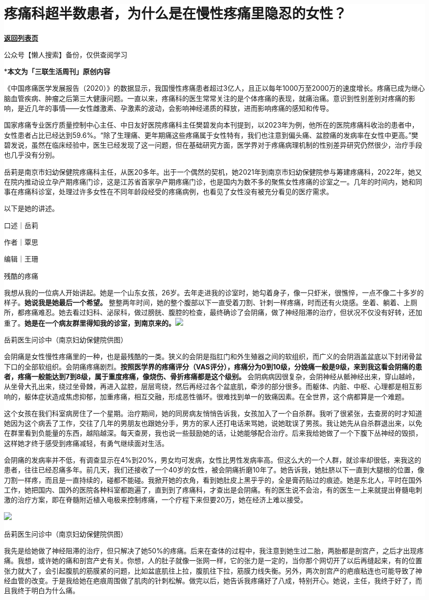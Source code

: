 # 疼痛科超半数患者，为什么是在慢性疼痛里隐忍的女性？

[**返回列表页**](/gzh/三联生活周刊)

公众号【懒人搜索】备份，仅供查阅学习

***本文为「三联生活周刊」原创内容**

  
  

《中国疼痛医学发展报告（2020）》的数据显示，我国慢性疼痛患者超过3亿人，且正以每年1000万至2000万的速度增长。疼痛已成为继心脑血管疾病、肿瘤之后第三大健康问题。一直以来，疼痛科的医生常常关注的是个体疼痛的表现，就痛治痛。意识到性别差别对疼痛的影响，是近几年的事情——女性雌激素、孕激素的波动，会影响神经递质的释放，进而影响疼痛的感知和传导。

国家疼痛专业医疗质量控制中心主任、中日友好医院疼痛科主任樊碧发向本刊提到，以2023年为例，他所在的医院疼痛科收治的患者中，女性患者占比已经达到59.6%。“除了生理痛、更年期痛这些疼痛属于女性特有，我们也注意到偏头痛、盆腔痛的发病率在女性中更高。”樊碧发说，虽然在临床经验中，医生已经发现了这一问题，但在基础研究方面，医学界对于疼痛病理机制的性别差异研究仍然很少，治疗手段也几乎没有分别。

岳莉是南京市妇幼保健院疼痛科主任，从医20多年。出于一个偶然的契机，她2021年到南京市妇幼保健院参与筹建疼痛科，2022年，她又在院内推动设立孕产期疼痛门诊，这是江苏省首家孕产期疼痛门诊，也是国内为数不多的聚焦女性疼痛的诊室之一。几年的时间内，她和同事在疼痛科诊室，处理过许多女性在不同年龄段经受的疼痛病例，也看见了女性没有被充分看见的医疗需求。

以下是她的讲述。

  
  
  

口述｜岳莉

作者｜覃思

编辑｜王珊

残酷的疼痛

我想从我的一位病人开始讲起。她是一个山东女孩，26岁。去年走进我的诊室时，她勾着身子，像一只虾米，很憔悴，一点不像二十多岁的样子。**她说我是她最后一个希望。**
整整两年时间，她的整个腹部以下一直受着刀割、针刺一样疼痛，时而还有火烧感。坐着、躺着、上厕所，都疼痛难忍。她去看过妇科、泌尿科，做过膀胱、腹腔的检查，最终确诊了会阴痛，做了神经阻滞的治疗，但状况不仅没有好转，还加重了。**她是在一个病友群里得知我的诊室，到南京来的。**![](https://mmbiz.qpic.cn/mmbiz_jpg/c2Sib3Mp7pOMOic7U55zST5kdLZTY3HOpXUnlOMwDEBicy8rQqiakH3nMIial0Aow5z8enjnMynYOjWzxdWmT9NWzeg/640?wx_fmt=jpeg&from;=appmsg)

岳莉医生问诊中（南京妇幼保健院供图）

会阴痛是女性慢性疼痛里的一种，也是最残酷的一类。狭义的会阴是指肛门和外生殖器之间的软组织，而广义的会阴涵盖盆底以下封闭骨盆下口的全部软组织。会阴痛疼痛剧烈。**按照医学界的疼痛评分（VAS评分），疼痛分为0到10级，分娩痛一般是9级，来到我这看会阴痛的患者，疼痛一般能达到7到8级，属于重度疼痛，像烧伤、骨折疼痛都是这个级别。**
会阴病病因很复杂，会阴神经从骶神经出来，穿山越岭，从坐骨大孔出来，绕过坐骨棘，再进入盆腔，层层弯绕，然后再经过各个盆底肌，牵涉的部分很多。而躯体、内脏、中枢、心理都是相互影响的，躯体症状造成焦虑抑郁，加重疼痛，相互交融，形成恶性循环。很难找到单一的致痛因素。在全世界，这个病都算是一个难题。

这个女孩在我们科室病房住了一个星期。治疗期间，她的同房病友悄悄告诉我，女孩加入了一个自杀群。我听了很紧张，去查房的时才知道她因为这个病丢了工作，交往了几年的男朋友也跟她分手，男方的家人还打电话来骂她，说她耽误了男孩。我让她先从自杀群退出来，以免在群里看到负能量的东西，越陷越深。每天查房，我也说一些鼓励她的话，让她能够配合治疗。后来我给她做了一个下腹下丛神经的毁损，这样她才终于感受到疼痛减轻，有勇气继续面对生活。

会阴痛的发病率并不低，有调查显示在4%到20%，男女均可发病，女性比男性发病率高。但这么大的一个人群，就诊率却很低，来我这的患者，往往已经忍痛多年。前几天，我们还接收了一个40岁的女性，被会阴痛折磨10年了。她告诉我，她肚脐以下一直到大腿根的位置，像刀割一样疼，而且是一直持续的，碰都不能碰。我掀开她的衣角，看到她肚皮上黑乎乎的，全是膏药贴过的痕迹。她是东北人，平时在国外工作，她把国内、国外的医院各种科室都跑遍了，直到到了疼痛科，才查出是会阴痛。有的医生说不会治，有的医生一上来就提出脊髓电刺激的治疗方案，即在脊髓附近植入电极来控制疼痛，一个疗程下来但要20万，她在经济上难以接受。

![](https://mmbiz.qpic.cn/mmbiz_png/c2Sib3Mp7pOMOic7U55zST5kdLZTY3HOpXXqNPR8al0cmia38g4MRRoQQ12WvsyQr2EIsdFxgONzuqpgTiaAs5icelw/640?wx_fmt=png&from;=appmsg)

岳莉医生问诊中（南京妇幼保健院供图）

我先是给她做了神经阻滞的治疗，但只解决了她50%的疼痛。后来在查体的过程中，我注意到她生过二胎，两胎都是剖宫产，之后才出现疼痛。我想，或许她的痛和剖宫产史有关。你想，人的肚子就像一张网一样，它的张力是一定的，当你那个网切开了以后再缝起来，有的位置张力就大了，会引起腹肌的筋膜紧的问题，比如盆底肌往上拉，腹肌往下拉，筋膜力线失衡。另外，两次剖宫产的疤痕粘连也可能导致了神经血管的改变。于是我给她在疤痕周围做了肌肉的针刺松解。做完以后，她告诉我疼痛好了八成，特别开心。她说，主任，我终于好了，而且我终于明白为什么痛。
